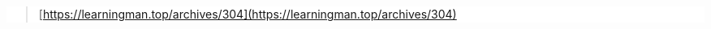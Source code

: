 > [https://learningman.top/archives/304](https://learningman.top/archives/304)

<style>
.markdown-word-wrap {
    background-color: yellow;
    border-radius: 15px;
}

.dark .markdown-word-wrap {
    background-color: #2e2e2e;
    color: #ffffff;
}
</style>
